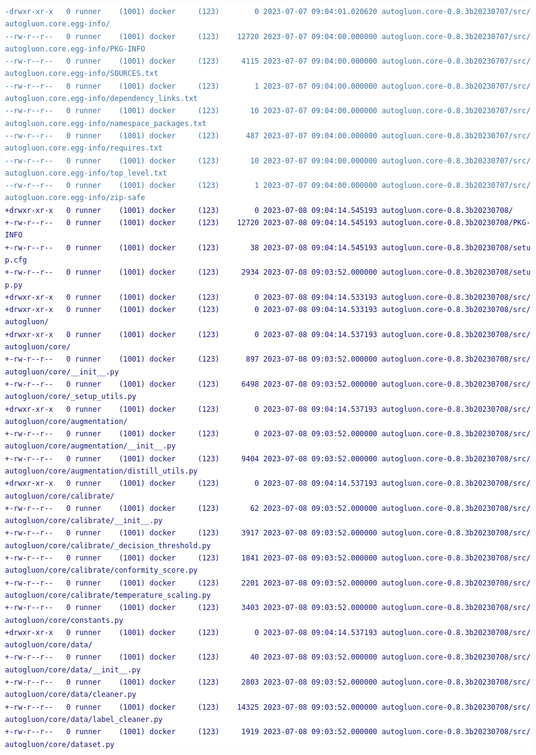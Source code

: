 ```diff
-drwxr-xr-x   0 runner    (1001) docker     (123)        0 2023-07-07 09:04:01.020620 autogluon.core-0.8.3b20230707/src/autogluon.core.egg-info/
--rw-r--r--   0 runner    (1001) docker     (123)    12720 2023-07-07 09:04:00.000000 autogluon.core-0.8.3b20230707/src/autogluon.core.egg-info/PKG-INFO
--rw-r--r--   0 runner    (1001) docker     (123)     4115 2023-07-07 09:04:00.000000 autogluon.core-0.8.3b20230707/src/autogluon.core.egg-info/SOURCES.txt
--rw-r--r--   0 runner    (1001) docker     (123)        1 2023-07-07 09:04:00.000000 autogluon.core-0.8.3b20230707/src/autogluon.core.egg-info/dependency_links.txt
--rw-r--r--   0 runner    (1001) docker     (123)       10 2023-07-07 09:04:00.000000 autogluon.core-0.8.3b20230707/src/autogluon.core.egg-info/namespace_packages.txt
--rw-r--r--   0 runner    (1001) docker     (123)      487 2023-07-07 09:04:00.000000 autogluon.core-0.8.3b20230707/src/autogluon.core.egg-info/requires.txt
--rw-r--r--   0 runner    (1001) docker     (123)       10 2023-07-07 09:04:00.000000 autogluon.core-0.8.3b20230707/src/autogluon.core.egg-info/top_level.txt
--rw-r--r--   0 runner    (1001) docker     (123)        1 2023-07-07 09:04:00.000000 autogluon.core-0.8.3b20230707/src/autogluon.core.egg-info/zip-safe
+drwxr-xr-x   0 runner    (1001) docker     (123)        0 2023-07-08 09:04:14.545193 autogluon.core-0.8.3b20230708/
+-rw-r--r--   0 runner    (1001) docker     (123)    12720 2023-07-08 09:04:14.545193 autogluon.core-0.8.3b20230708/PKG-INFO
+-rw-r--r--   0 runner    (1001) docker     (123)       38 2023-07-08 09:04:14.545193 autogluon.core-0.8.3b20230708/setup.cfg
+-rw-r--r--   0 runner    (1001) docker     (123)     2934 2023-07-08 09:03:52.000000 autogluon.core-0.8.3b20230708/setup.py
+drwxr-xr-x   0 runner    (1001) docker     (123)        0 2023-07-08 09:04:14.533193 autogluon.core-0.8.3b20230708/src/
+drwxr-xr-x   0 runner    (1001) docker     (123)        0 2023-07-08 09:04:14.533193 autogluon.core-0.8.3b20230708/src/autogluon/
+drwxr-xr-x   0 runner    (1001) docker     (123)        0 2023-07-08 09:04:14.537193 autogluon.core-0.8.3b20230708/src/autogluon/core/
+-rw-r--r--   0 runner    (1001) docker     (123)      897 2023-07-08 09:03:52.000000 autogluon.core-0.8.3b20230708/src/autogluon/core/__init__.py
+-rw-r--r--   0 runner    (1001) docker     (123)     6498 2023-07-08 09:03:52.000000 autogluon.core-0.8.3b20230708/src/autogluon/core/_setup_utils.py
+drwxr-xr-x   0 runner    (1001) docker     (123)        0 2023-07-08 09:04:14.537193 autogluon.core-0.8.3b20230708/src/autogluon/core/augmentation/
+-rw-r--r--   0 runner    (1001) docker     (123)        0 2023-07-08 09:03:52.000000 autogluon.core-0.8.3b20230708/src/autogluon/core/augmentation/__init__.py
+-rw-r--r--   0 runner    (1001) docker     (123)     9404 2023-07-08 09:03:52.000000 autogluon.core-0.8.3b20230708/src/autogluon/core/augmentation/distill_utils.py
+drwxr-xr-x   0 runner    (1001) docker     (123)        0 2023-07-08 09:04:14.537193 autogluon.core-0.8.3b20230708/src/autogluon/core/calibrate/
+-rw-r--r--   0 runner    (1001) docker     (123)       62 2023-07-08 09:03:52.000000 autogluon.core-0.8.3b20230708/src/autogluon/core/calibrate/__init__.py
+-rw-r--r--   0 runner    (1001) docker     (123)     3917 2023-07-08 09:03:52.000000 autogluon.core-0.8.3b20230708/src/autogluon/core/calibrate/_decision_threshold.py
+-rw-r--r--   0 runner    (1001) docker     (123)     1841 2023-07-08 09:03:52.000000 autogluon.core-0.8.3b20230708/src/autogluon/core/calibrate/conformity_score.py
+-rw-r--r--   0 runner    (1001) docker     (123)     2201 2023-07-08 09:03:52.000000 autogluon.core-0.8.3b20230708/src/autogluon/core/calibrate/temperature_scaling.py
+-rw-r--r--   0 runner    (1001) docker     (123)     3403 2023-07-08 09:03:52.000000 autogluon.core-0.8.3b20230708/src/autogluon/core/constants.py
+drwxr-xr-x   0 runner    (1001) docker     (123)        0 2023-07-08 09:04:14.537193 autogluon.core-0.8.3b20230708/src/autogluon/core/data/
+-rw-r--r--   0 runner    (1001) docker     (123)       40 2023-07-08 09:03:52.000000 autogluon.core-0.8.3b20230708/src/autogluon/core/data/__init__.py
+-rw-r--r--   0 runner    (1001) docker     (123)     2803 2023-07-08 09:03:52.000000 autogluon.core-0.8.3b20230708/src/autogluon/core/data/cleaner.py
+-rw-r--r--   0 runner    (1001) docker     (123)    14325 2023-07-08 09:03:52.000000 autogluon.core-0.8.3b20230708/src/autogluon/core/data/label_cleaner.py
+-rw-r--r--   0 runner    (1001) docker     (123)     1919 2023-07-08 09:03:52.000000 autogluon.core-0.8.3b20230708/src/autogluon/core/dataset.py
```